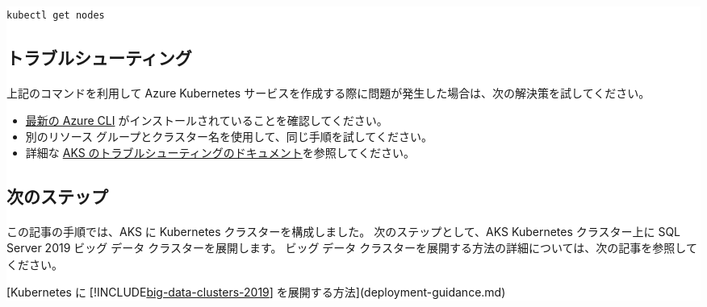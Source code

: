    ```bash
   kubectl get nodes
   ```

## <a name="troubleshooting"></a><a id="troubleshoot"></a> トラブルシューティング

上記のコマンドを利用して Azure Kubernetes サービスを作成する際に問題が発生した場合は、次の解決策を試してください。

- [最新の Azure CLI](/cli/azure/install-azure-cli) がインストールされていることを確認してください。
- 別のリソース グループとクラスター名を使用して、同じ手順を試してください。
- 詳細な [AKS のトラブルシューティングのドキュメント](/azure/aks/troubleshooting)を参照してください。

## <a name="next-steps"></a>次のステップ

この記事の手順では、AKS に Kubernetes クラスターを構成しました。 次のステップとして、AKS Kubernetes クラスター上に SQL Server 2019 ビッグ データ クラスターを展開します。 ビッグ データ クラスターを展開する方法の詳細については、次の記事を参照してください。

[Kubernetes に [!INCLUDE[big-data-clusters-2019](../includes/ssbigdataclusters-ss-nover.md)] を展開する方法](deployment-guidance.md)